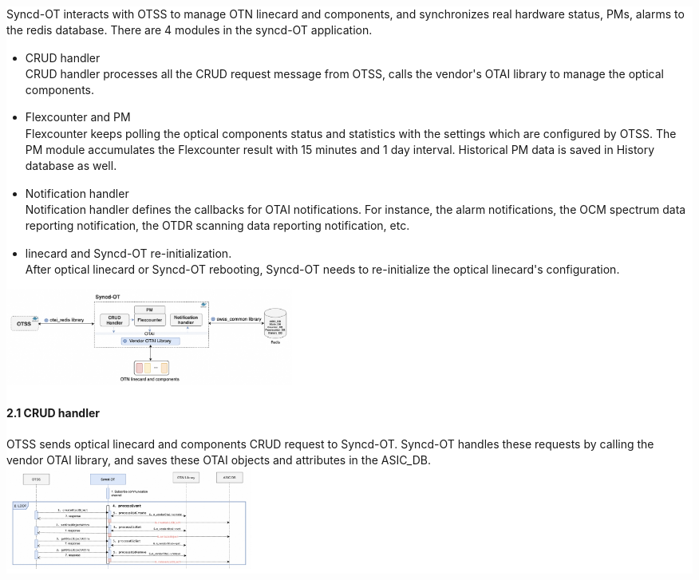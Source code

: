 Syncd-OT interacts with OTSS to manage OTN linecard and components, and synchronizes real hardware status, PMs, alarms to the redis database. There are 4 modules in the syncd-OT application.
* CRUD handler  
  CRUD handler processes all the CRUD request message from OTSS, calls the vendor's OTAI library to manage the optical components.

* Flexcounter and PM  
  Flexcounter keeps polling the optical components status and statistics with the settings which are configured by OTSS. The PM module accumulates the Flexcounter result with 15 minutes and 1 day interval. Historical PM data is saved in History database as well.

* Notification handler  
  Notification handler defines the callbacks for OTAI notifications. For instance, the alarm notifications, the OCM spectrum data reporting notification, the OTDR scanning data reporting notification, etc.  

* linecard and Syncd-OT re-initialization.  
  After optical linecard or Syncd-OT rebooting, Syncd-OT needs to re-initialize the optical linecard's configuration.
 
<img src="../../images/otn/arch-syncd-ot.png" alt="syncd-ot architecture" style="zoom: 35%;" />

#### 2.1 CRUD handler 

OTSS sends optical linecard and components CRUD request to Syncd-OT. Syncd-OT handles these requests by calling the vendor OTAI library, and saves these OTAI objects and attributes in the ASIC_DB.  
<img src="../../images/otn/Syncd-OT_CRUD_Handler.png" alt="syncd-ot CRUD handler" style="zoom: 30%;" />

